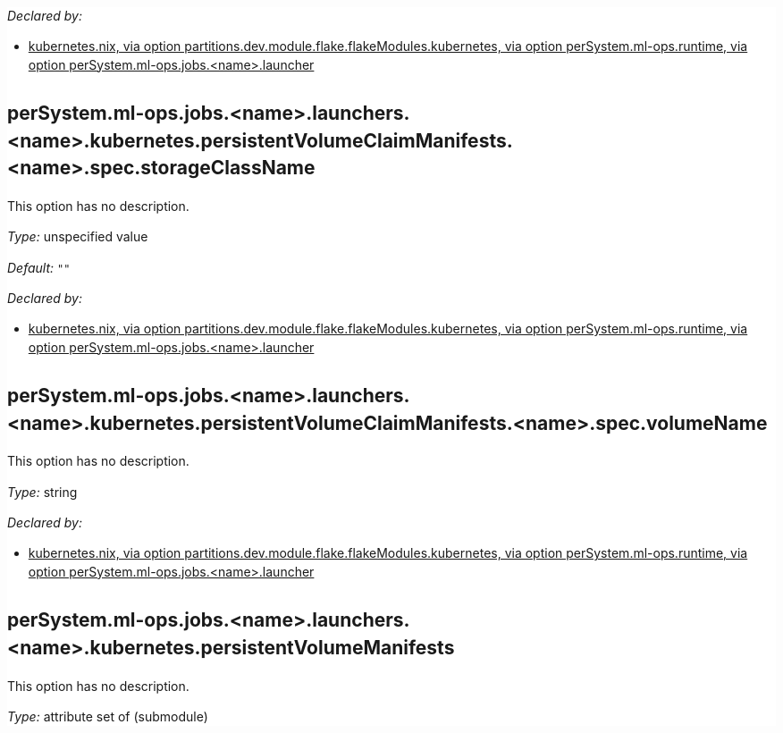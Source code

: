 *Declared by:*
 - [kubernetes\.nix, via option partitions\.dev\.module\.flake\.flakeModules\.kubernetes, via option perSystem\.ml-ops\.runtime, via option perSystem\.ml-ops\.jobs\.\<name>\.launcher](flake-modules/kubernetes.nix)



## perSystem\.ml-ops\.jobs\.\<name>\.launchers\.\<name>\.kubernetes\.persistentVolumeClaimManifests\.\<name>\.spec\.storageClassName



This option has no description\.



*Type:*
unspecified value



*Default:*
` "" `

*Declared by:*
 - [kubernetes\.nix, via option partitions\.dev\.module\.flake\.flakeModules\.kubernetes, via option perSystem\.ml-ops\.runtime, via option perSystem\.ml-ops\.jobs\.\<name>\.launcher](flake-modules/kubernetes.nix)



## perSystem\.ml-ops\.jobs\.\<name>\.launchers\.\<name>\.kubernetes\.persistentVolumeClaimManifests\.\<name>\.spec\.volumeName



This option has no description\.



*Type:*
string

*Declared by:*
 - [kubernetes\.nix, via option partitions\.dev\.module\.flake\.flakeModules\.kubernetes, via option perSystem\.ml-ops\.runtime, via option perSystem\.ml-ops\.jobs\.\<name>\.launcher](flake-modules/kubernetes.nix)



## perSystem\.ml-ops\.jobs\.\<name>\.launchers\.\<name>\.kubernetes\.persistentVolumeManifests



This option has no description\.



*Type:*
attribute set of (submodule)
